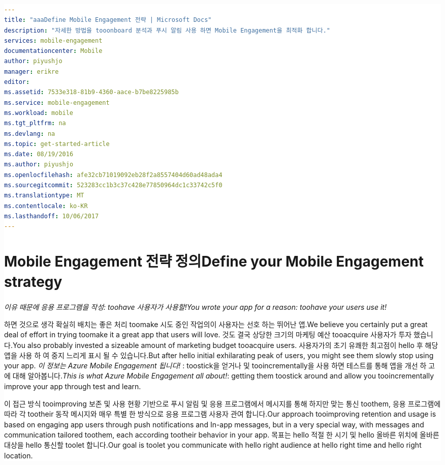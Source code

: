 ```yaml
---
title: "aaaDefine Mobile Engagement 전략 | Microsoft Docs"
description: "자세한 방법을 tooonboard 분석과 푸시 알림 사용 하면 Mobile Engagement을 최적화 합니다."
services: mobile-engagement
documentationcenter: Mobile
author: piyushjo
manager: erikre
editor: 
ms.assetid: 7533e318-81b9-4360-aace-b7be8225985b
ms.service: mobile-engagement
ms.workload: mobile
ms.tgt_pltfrm: na
ms.devlang: na
ms.topic: get-started-article
ms.date: 08/19/2016
ms.author: piyushjo
ms.openlocfilehash: afe32cb71019092eb28f2a8557404d60ad48ada4
ms.sourcegitcommit: 523283cc1b3c37c428e77850964dc1c33742c5f0
ms.translationtype: MT
ms.contentlocale: ko-KR
ms.lasthandoff: 10/06/2017
---
```

# <a name="define-your-mobile-engagement-strategy"></a><span data-ttu-id="b4a39-103">Mobile Engagement 전략 정의</span><span class="sxs-lookup"><span data-stu-id="b4a39-103">Define your Mobile Engagement strategy</span></span>
<span data-ttu-id="b4a39-104">*이유 때문에 응용 프로그램을 작성: toohave 사용자가 사용할!*</span><span class="sxs-lookup"><span data-stu-id="b4a39-104">*You wrote your app for a reason: toohave your users use it!*</span></span>

<span data-ttu-id="b4a39-105">하면 것으로 생각 확실히 배치는 좋은 처리 toomake 시도 중인 작업의이 사용자는 선호 하는 뛰어난 앱.</span><span class="sxs-lookup"><span data-stu-id="b4a39-105">We believe you certainly put a great deal of effort in trying toomake it a great app that users will love.</span></span> <span data-ttu-id="b4a39-106">것도 결국 상당한 크기의 마케팅 예산 tooacquire 사용자가 투자 했습니다.</span><span class="sxs-lookup"><span data-stu-id="b4a39-106">You also probably invested a sizeable amount of marketing budget tooacquire users.</span></span> <span data-ttu-id="b4a39-107">사용자가의 초기 유쾌한 최고점이 hello 후 해당 앱을 사용 하 여 중지 느리게 표시 될 수 있습니다.</span><span class="sxs-lookup"><span data-stu-id="b4a39-107">But after hello initial exhilarating peak of users, you might see them slowly stop using your app.</span></span> <span data-ttu-id="b4a39-108">*이 정보는 Azure Mobile Engagement 됩니다!* : toostick을 얻거나 및 tooincrementally을 사용 하면 테스트를 통해 앱을 개선 하 고에 대해 알아봅니다.</span><span class="sxs-lookup"><span data-stu-id="b4a39-108">*This is what Azure Mobile Engagement all about!*: getting them toostick around and allow you tooincrementally improve your app through test and learn.</span></span>

<span data-ttu-id="b4a39-109">이 접근 방식 tooimproving 보존 및 사용 현황 기반으로 푸시 알림 및 응용 프로그램에서 메시지를 통해 하지만 맞는 통신 toothem, 응용 프로그램에 따라 각 tootheir 동작 메시지와 매우 특별 한 방식으로 응용 프로그램 사용자 관여 합니다.</span><span class="sxs-lookup"><span data-stu-id="b4a39-109">Our approach tooimproving retention and usage is based on engaging app users through push notifications and In-app messages, but in a very special way, with messages and communication tailored toothem, each according tootheir behavior in your app.</span></span> <span data-ttu-id="b4a39-110">목표는 hello 적절 한 시기 및 hello 올바른 위치에 올바른 대상을 hello 통신할 toolet 합니다.</span><span class="sxs-lookup"><span data-stu-id="b4a39-110">Our goal is toolet you communicate with hello right audience at hello right time and hello right location.</span></span>
